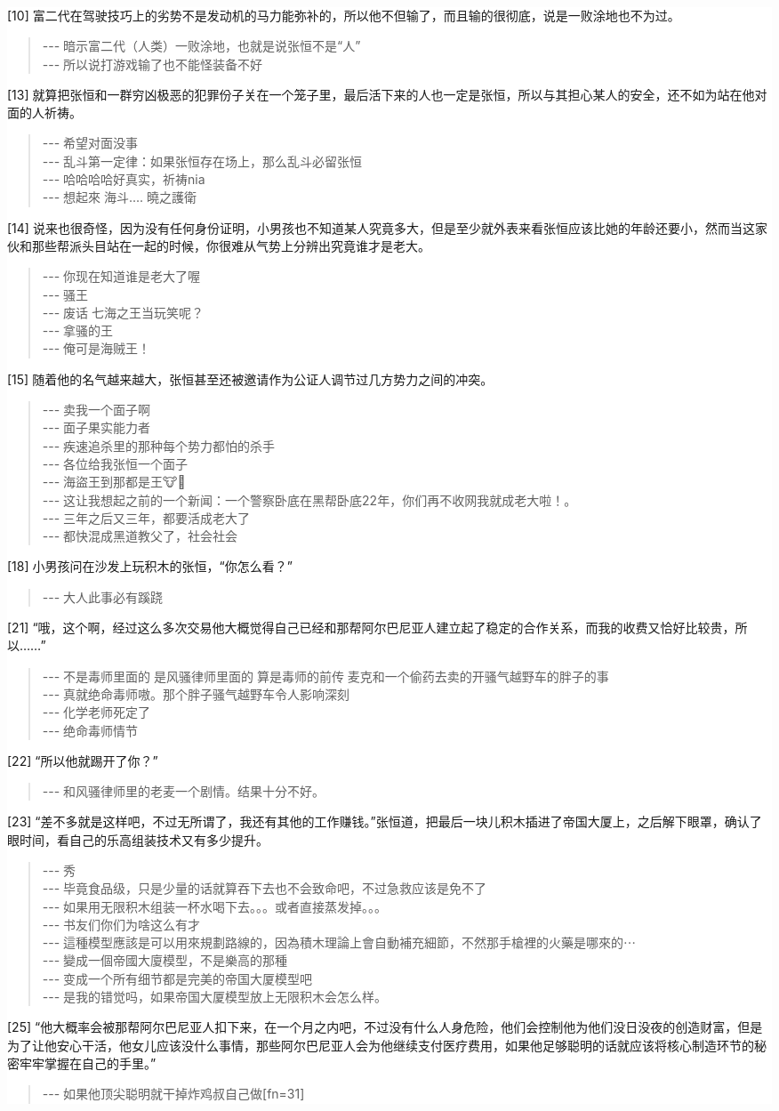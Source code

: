 [10] 富二代在驾驶技巧上的劣势不是发动机的马力能弥补的，所以他不但输了，而且输的很彻底，说是一败涂地也不为过。
>--- 暗示富二代（人类）一败涂地，也就是说张恒不是“人”<br>
>--- 所以说打游戏输了也不能怪装备不好<br>

[13] 就算把张恒和一群穷凶极恶的犯罪份子关在一个笼子里，最后活下来的人也一定是张恒，所以与其担心某人的安全，还不如为站在他对面的人祈祷。
>--- 希望对面没事<br>
>--- 乱斗第一定律：如果张恒存在场上，那么乱斗必留张恒<br>
>--- 哈哈哈哈好真实，祈祷nia<br>
>--- 想起來 海斗.... 曉之護衛<br>

[14] 说来也很奇怪，因为没有任何身份证明，小男孩也不知道某人究竟多大，但是至少就外表来看张恒应该比她的年龄还要小，然而当这家伙和那些帮派头目站在一起的时候，你很难从气势上分辨出究竟谁才是老大。
>--- 你现在知道谁是老大了喔<br>
>--- 骚王<br>
>--- 废话 七海之王当玩笑呢？<br>
>--- 拿骚的王<br>
>--- 俺可是海贼王！<br>

[15] 随着他的名气越来越大，张恒甚至还被邀请作为公证人调节过几方势力之间的冲突。
>--- 卖我一个面子啊<br>
>--- 面子果实能力者<br>
>--- 疾速追杀里的那种每个势力都怕的杀手<br>
>--- 各位给我张恒一个面子<br>
>--- 海盜王到那都是王🐮🍺<br>
>--- 这让我想起之前的一个新闻：一个警察卧底在黑帮卧底22年，你们再不收网我就成老大啦！。<br>
>--- 三年之后又三年，都要活成老大了<br>
>--- 都快混成黑道教父了，社会社会<br>

[18] 小男孩问在沙发上玩积木的张恒，“你怎么看？”
>--- 大人此事必有蹊跷<br>

[21] “哦，这个啊，经过这么多次交易他大概觉得自己已经和那帮阿尔巴尼亚人建立起了稳定的合作关系，而我的收费又恰好比较贵，所以……”
>--- 不是毒师里面的
是风骚律师里面的  算是毒师的前传
麦克和一个偷药去卖的开骚气越野车的胖子的事<br>
>--- 真就绝命毒师嗷。那个胖子骚气越野车令人影响深刻<br>
>--- 化学老师死定了<br>
>--- 绝命毒师情节<br>

[22] “所以他就踢开了你？”
>--- 和风骚律师里的老麦一个剧情。结果十分不好。<br>

[23] “差不多就是这样吧，不过无所谓了，我还有其他的工作赚钱。”张恒道，把最后一块儿积木插进了帝国大厦上，之后解下眼罩，确认了眼时间，看自己的乐高组装技术又有多少提升。
>--- 秀<br>
>--- 毕竟食品级，只是少量的话就算吞下去也不会致命吧，不过急救应该是免不了<br>
>--- 如果用无限积木组装一杯水喝下去。。。或者直接蒸发掉。。。<br>
>--- 书友们你们为啥这么有才<br>
>--- 這種模型應該是可以用來規劃路線的，因為積木理論上會自動補充細節，不然那手槍裡的火藥是哪來的⋯<br>
>--- 變成一個帝國大廈模型，不是樂高的那種<br>
>--- 变成一个所有细节都是完美的帝国大厦模型吧<br>
>--- 是我的错觉吗，如果帝国大厦模型放上无限积木会怎么样。<br>

[25] “他大概率会被那帮阿尔巴尼亚人扣下来，在一个月之内吧，不过没有什么人身危险，他们会控制他为他们没日没夜的创造财富，但是为了让他安心干活，他女儿应该没什么事情，那些阿尔巴尼亚人会为他继续支付医疗费用，如果他足够聪明的话就应该将核心制造环节的秘密牢牢掌握在自己的手里。”
>--- 如果他顶尖聪明就干掉炸鸡叔自己做[fn=31]<br>
